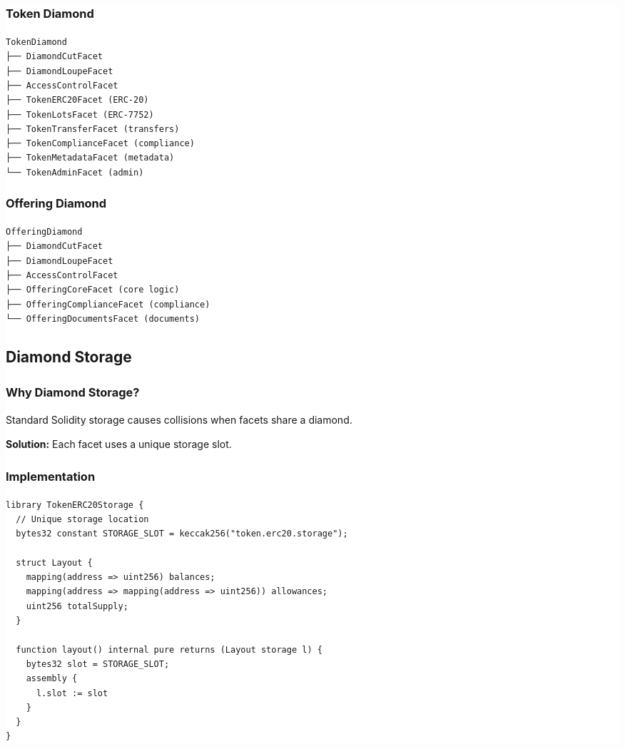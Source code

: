 ### Token Diamond

```
TokenDiamond
├── DiamondCutFacet
├── DiamondLoupeFacet
├── AccessControlFacet
├── TokenERC20Facet (ERC-20)
├── TokenLotsFacet (ERC-7752)
├── TokenTransferFacet (transfers)
├── TokenComplianceFacet (compliance)
├── TokenMetadataFacet (metadata)
└── TokenAdminFacet (admin)
```

### Offering Diamond

```
OfferingDiamond
├── DiamondCutFacet
├── DiamondLoupeFacet
├── AccessControlFacet
├── OfferingCoreFacet (core logic)
├── OfferingComplianceFacet (compliance)
└── OfferingDocumentsFacet (documents)
```

## Diamond Storage

### Why Diamond Storage?

Standard Solidity storage causes collisions when facets share a diamond.

**Solution:** Each facet uses a unique storage slot.

### Implementation

```solidity
library TokenERC20Storage {
  // Unique storage location
  bytes32 constant STORAGE_SLOT = keccak256("token.erc20.storage");
  
  struct Layout {
    mapping(address => uint256) balances;
    mapping(address => mapping(address => uint256)) allowances;
    uint256 totalSupply;
  }
  
  function layout() internal pure returns (Layout storage l) {
    bytes32 slot = STORAGE_SLOT;
    assembly {
      l.slot := slot
    }
  }
}
```
